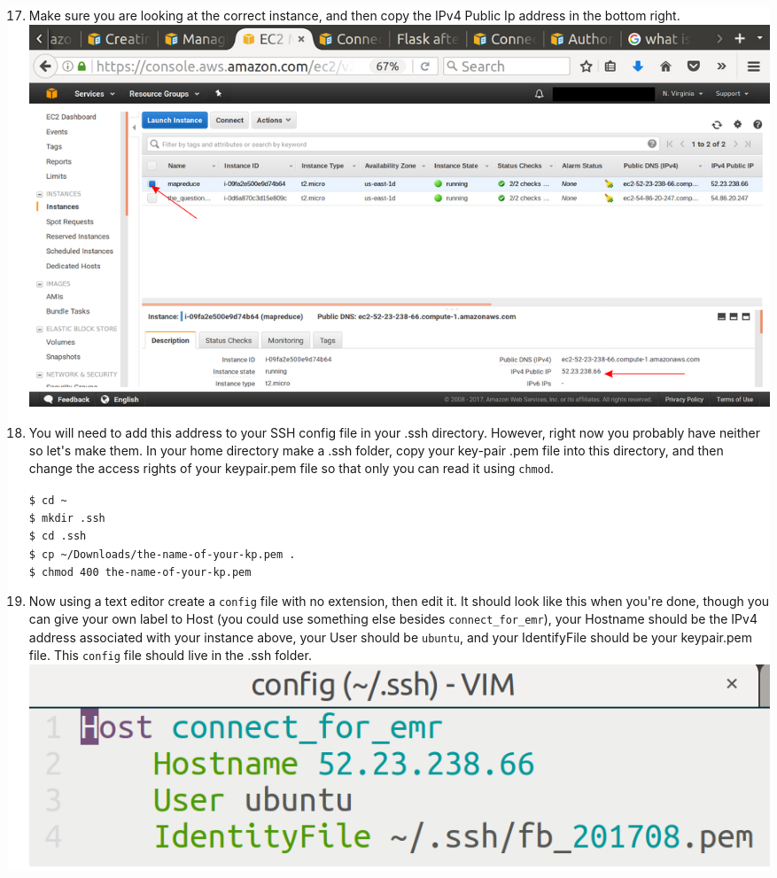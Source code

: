 17. Make sure you are looking at the correct instance, and then copy the IPv4 Public Ip address in the bottom right.
   ![image](images_2/aws15_publicip.png)

18. You will need to add this address to your SSH config file in your .ssh directory.  However, right now you probably have neither so let's make them.  In your home directory make a .ssh folder, copy your key-pair .pem file into this directory, and then change the access rights of your keypair.pem file so that only you can read it using `chmod`.
    ```
    $ cd ~
    $ mkdir .ssh
    $ cd .ssh
    $ cp ~/Downloads/the-name-of-your-kp.pem .
    $ chmod 400 the-name-of-your-kp.pem
    ```

19. Now using a text editor create a `config` file with no extension, then edit it.  It should look like this when you're done, though you can give your own label to Host (you could use something else besides `connect_for_emr`), your Hostname should be the IPv4 address associated with your instance above, your User should be `ubuntu`, and your IdentifyFile should be your keypair.pem file. This `config` file should live in the .ssh folder.
    ![image](images_2/aws15_config.png)

